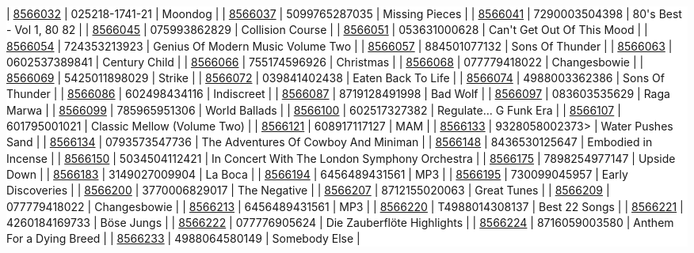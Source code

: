 | [8566032](https://www.discogs.com/release/8566032) | 025218-1741-21 | Moondog |
| [8566037](https://www.discogs.com/release/8566037) | 5099765287035 | Missing Pieces |
| [8566041](https://www.discogs.com/release/8566041) | 7290003504398 | 80's Best - Vol 1, 80 82 |
| [8566045](https://www.discogs.com/release/8566045) | 075993862829 | Collision Course |
| [8566051](https://www.discogs.com/release/8566051) | 053631000628 | Can't Get Out Of This Mood |
| [8566054](https://www.discogs.com/release/8566054) | 724353213923 | Genius Of Modern Music Volume Two |
| [8566057](https://www.discogs.com/release/8566057) | 884501077132 | Sons Of Thunder |
| [8566063](https://www.discogs.com/release/8566063) | 0602537389841 | Century Child |
| [8566066](https://www.discogs.com/release/8566066) | 755174596926 | Christmas |
| [8566068](https://www.discogs.com/release/8566068) | 077779418022 | Changesbowie |
| [8566069](https://www.discogs.com/release/8566069) | 5425011898029 | Strike |
| [8566072](https://www.discogs.com/release/8566072) | 039841402438 | Eaten Back To Life |
| [8566074](https://www.discogs.com/release/8566074) | 4988003362386 | Sons Of Thunder |
| [8566086](https://www.discogs.com/release/8566086) | 602498434116 | Indiscreet |
| [8566087](https://www.discogs.com/release/8566087) | 8719128491998 | Bad Wolf |
| [8566097](https://www.discogs.com/release/8566097) | 083603535629 | Raga Marwa |
| [8566099](https://www.discogs.com/release/8566099) | 785965951306 | World Ballads |
| [8566100](https://www.discogs.com/release/8566100) | 602517327382 | Regulate... G Funk Era |
| [8566107](https://www.discogs.com/release/8566107) | 601795001021 | Classic Mellow (Volume Two) |
| [8566121](https://www.discogs.com/release/8566121) | 608917117127 | MAM |
| [8566133](https://www.discogs.com/release/8566133) | 9328058002373> | Water Pushes Sand |
| [8566134](https://www.discogs.com/release/8566134) | 0793573547736 | The Adventures Of Cowboy And Miniman |
| [8566148](https://www.discogs.com/release/8566148) | 8436530125647 | Embodied in Incense |
| [8566150](https://www.discogs.com/release/8566150) | 5034504112421 | In Concert With The London Symphony Orchestra |
| [8566175](https://www.discogs.com/release/8566175) | 7898254977147 | Upside Down |
| [8566183](https://www.discogs.com/release/8566183) | 3149027009904 | La Boca |
| [8566194](https://www.discogs.com/release/8566194) | 6456489431561 | MP3 |
| [8566195](https://www.discogs.com/release/8566195) | 730099045957 | Early Discoveries |
| [8566200](https://www.discogs.com/release/8566200) | 3770006829017 | The Negative |
| [8566207](https://www.discogs.com/release/8566207) | 8712155020063 | Great Tunes |
| [8566209](https://www.discogs.com/release/8566209) | 077779418022 | Changesbowie |
| [8566213](https://www.discogs.com/release/8566213) | 6456489431561 | MP3 |
| [8566220](https://www.discogs.com/release/8566220) | T4988014308137 | Best 22 Songs |
| [8566221](https://www.discogs.com/release/8566221) | 4260184169733 | Böse Jungs |
| [8566222](https://www.discogs.com/release/8566222) | 077776905624 | Die Zauberflöte Highlights |
| [8566224](https://www.discogs.com/release/8566224) | 8716059003580 | Anthem For a Dying Breed |
| [8566233](https://www.discogs.com/release/8566233) | 4988064580149 | Somebody Else |